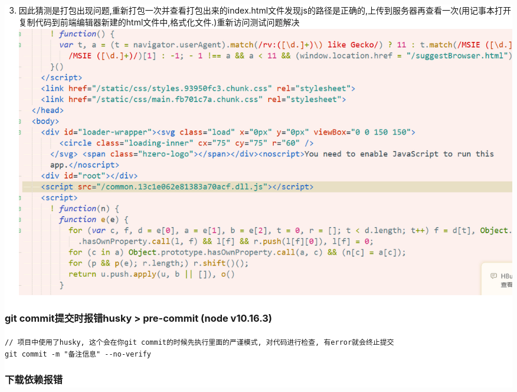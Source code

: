 3. 因此猜测是打包出现问题,重新打包一次并查看打包出来的index.html文件发现js的路径是正确的,上传到服务器再查看一次(用记事本打开复制代码到前端编辑器新建的html文件中,格式化文件.)重新访问测试问题解决![image-20211229235531319](%E9%A1%B9%E7%9B%AE%E6%8B%89%E5%8F%96%E4%B8%8E%E8%BF%90%E8%A1%8C.assets/image-20211229235531319.png)

### git commit提交时报错husky > pre-commit (node v10.16.3)

```
// 项目中使用了husky, 这个会在你git commit的时候先执行里面的严谨模式, 对代码进行检查, 有error就会终止提交
git commit -m "备注信息" --no-verify
```

### 下载依赖报错
